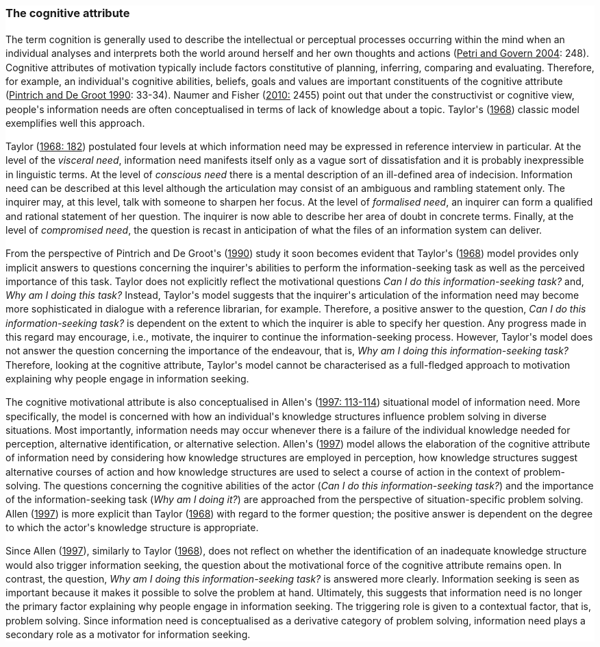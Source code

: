 ### The cognitive attribute

The term cognition is generally used to describe the intellectual or perceptual processes occurring within the mind when an individual analyses and interprets both the world around herself and her own thoughts and actions ([Petri and Govern 2004](#petri2004): 248). Cognitive attributes of motivation typically include factors constitutive of planning, inferring, comparing and evaluating. Therefore, for example, an individual's cognitive abilities, beliefs, goals and values are important constituents of the cognitive attribute ([Pintrich and De Groot 1990](#pintrich1990): 33-34). Naumer and Fisher ([2010:](#naumer2010) 2455) point out that under the constructivist or cognitive view, people's information needs are often conceptualised in terms of lack of knowledge about a topic. Taylor's ([1968](#taylor1968)) classic model exemplifies well this approach.

Taylor ([1968: 182](#taylor1968)) postulated four levels at which information need may be expressed in reference interview in particular. At the level of the _visceral need_, information need manifests itself only as a vague sort of dissatisfation and it is probably inexpressible in linguistic terms. At the level of _conscious need_ there is a mental description of an ill-defined area of indecision. Information need can be described at this level although the articulation may consist of an ambiguous and rambling statement only. The inquirer may, at this level, talk with someone to sharpen her focus. At the level of _formalised need_, an inquirer can form a qualified and rational statement of her question. The inquirer is now able to describe her area of doubt in concrete terms. Finally, at the level of _compromised need_, the question is recast in anticipation of what the files of an information system can deliver.

From the perspective of Pintrich and De Groot's ([1990](#pintrich1990)) study it soon becomes evident that Taylor's ([1968](#taylor1968)) model provides only implicit answers to questions concerning the inquirer's abilities to perform the information-seeking task as well as the perceived importance of this task. Taylor does not explicitly reflect the motivational questions _Can I do this information-seeking task?_ and, _Why am I doing this task?_ Instead, Taylor's model suggests that the inquirer's articulation of the information need may become more sophisticated in dialogue with a reference librarian, for example. Therefore, a positive answer to the question, _Can I do this information-seeking task?_ is dependent on the extent to which the inquirer is able to specify her question. Any progress made in this regard may encourage, i.e., motivate, the inquirer to continue the information-seeking process. However, Taylor's model does not answer the question concerning the importance of the endeavour, that is, _Why am I doing this information-seeking task?_ Therefore, looking at the cognitive attribute, Taylor's model cannot be characterised as a full-fledged approach to motivation explaining why people engage in information seeking.

The cognitive motivational attribute is also conceptualised in Allen's ([1997: 113-114](#allen1997)) situational model of information need. More specifically, the model is concerned with how an individual's knowledge structures influence problem solving in diverse situations. Most importantly, information needs may occur whenever there is a failure of the individual knowledge needed for perception, alternative identification, or alternative selection. Allen's ([1997](#allen1997)) model allows the elaboration of the cognitive attribute of information need by considering how knowledge structures are employed in perception, how knowledge structures suggest alternative courses of action and how knowledge structures are used to select a course of action in the context of problem-solving. The questions concerning the cognitive abilities of the actor (_Can I do this information-seeking task?_) and the importance of the information-seeking task (_Why am I doing it?_) are approached from the perspective of situation-specific problem solving. Allen ([1997](#allen1997)) is more explicit than Taylor ([1968](#taylor1968)) with regard to the former question; the positive answer is dependent on the degree to which the actor's knowledge structure is appropriate.

Since Allen ([1997](#allen1997)), similarly to Taylor ([1968](#taylor1968)), does not reflect on whether the identification of an inadequate knowledge structure would also trigger information seeking, the question about the motivational force of the cognitive attribute remains open. In contrast, the question, _Why am I doing this information-seeking task?_ is answered more clearly. Information seeking is seen as important because it makes it possible to solve the problem at hand. Ultimately, this suggests that information need is no longer the primary factor explaining why people engage in information seeking. The triggering role is given to a contextual factor, that is, problem solving. Since information need is conceptualised as a derivative category of problem solving, information need plays a secondary role as a motivator for information seeking.

